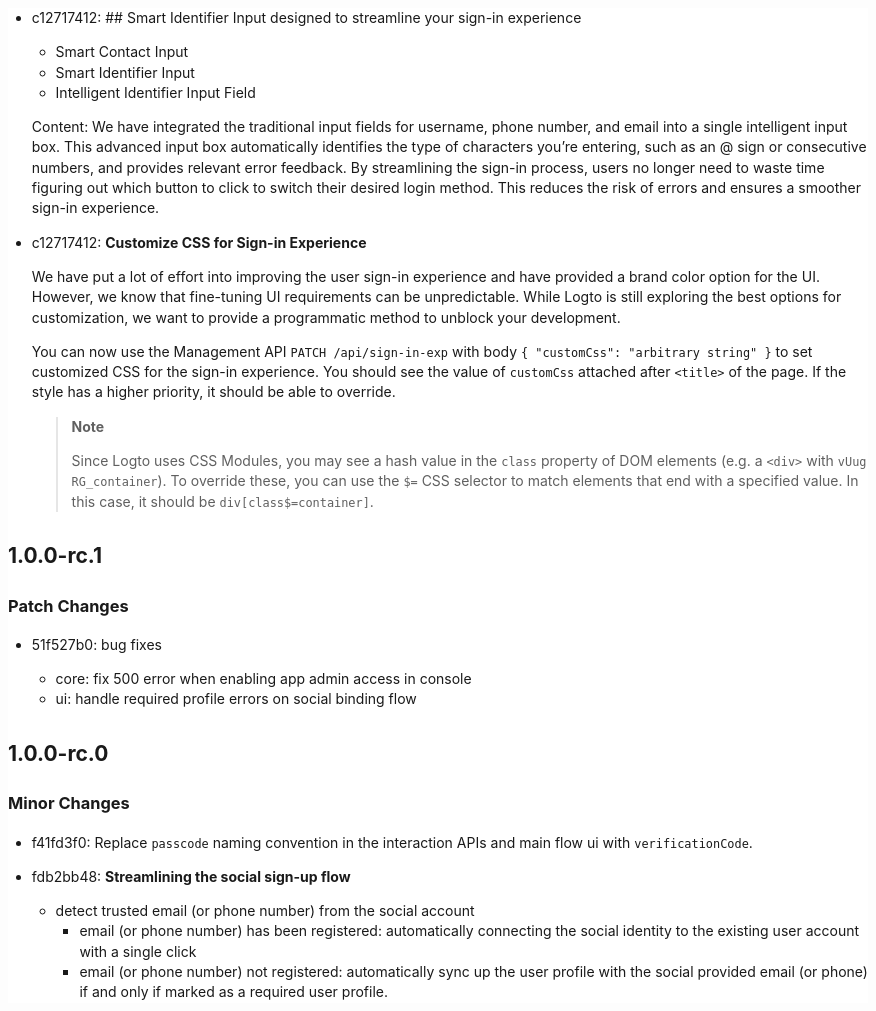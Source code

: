 - c12717412: ## Smart Identifier Input designed to streamline your sign-in experience

  - Smart Contact Input
  - Smart Identifier Input
  - Intelligent Identifier Input Field

  Content:
  We have integrated the traditional input fields for username, phone number, and email into a single intelligent input box. This advanced input box automatically identifies the type of characters you’re entering, such as an @ sign or consecutive numbers, and provides relevant error feedback. By streamlining the sign-in process, users no longer need to waste time figuring out which button to click to switch their desired login method. This reduces the risk of errors and ensures a smoother sign-in experience.

- c12717412: **Customize CSS for Sign-in Experience**

  We have put a lot of effort into improving the user sign-in experience and have provided a brand color option for the UI. However, we know that fine-tuning UI requirements can be unpredictable. While Logto is still exploring the best options for customization, we want to provide a programmatic method to unblock your development.

  You can now use the Management API `PATCH /api/sign-in-exp` with body `{ "customCss": "arbitrary string" }` to set customized CSS for the sign-in experience. You should see the value of `customCss` attached after `<title>` of the page. If the style has a higher priority, it should be able to override.

  > **Note**
  >
  > Since Logto uses CSS Modules, you may see a hash value in the `class` property of DOM elements (e.g. a `<div>` with `vUugRG_container`). To override these, you can use the `$=` CSS selector to match elements that end with a specified value. In this case, it should be `div[class$=container]`.

## 1.0.0-rc.1

### Patch Changes

- 51f527b0: bug fixes

  - core: fix 500 error when enabling app admin access in console
  - ui: handle required profile errors on social binding flow

## 1.0.0-rc.0

### Minor Changes

- f41fd3f0: Replace `passcode` naming convention in the interaction APIs and main flow ui with `verificationCode`.
- fdb2bb48: **Streamlining the social sign-up flow**

  - detect trusted email (or phone number) from the social account
    - email (or phone number) has been registered: automatically connecting the social identity to the existing user account with a single click
    - email (or phone number) not registered: automatically sync up the user profile with the social provided email (or phone) if and only if marked as a required user profile.
